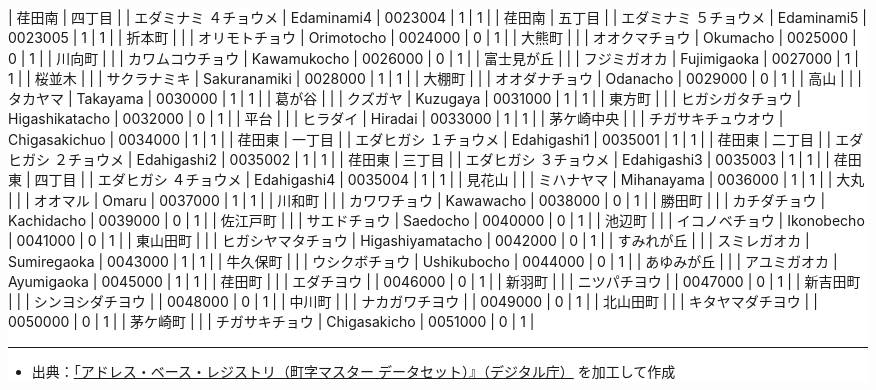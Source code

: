 | 荏田南 | 四丁目 |  | エダミナミ ４チョウメ  | Edaminami4 | 0023004 | 1 | 1 |
| 荏田南 | 五丁目 |  | エダミナミ ５チョウメ  | Edaminami5 | 0023005 | 1 | 1 |
| 折本町 |  |  | オリモトチョウ   | Orimotocho | 0024000 | 0 | 1 |
| 大熊町 |  |  | オオクマチョウ   | Okumacho | 0025000 | 0 | 1 |
| 川向町 |  |  | カワムコウチョウ   | Kawamukocho | 0026000 | 0 | 1 |
| 富士見が丘 |  |  | フジミガオカ   | Fujimigaoka | 0027000 | 1 | 1 |
| 桜並木 |  |  | サクラナミキ   | Sakuranamiki | 0028000 | 1 | 1 |
| 大棚町 |  |  | オオダナチョウ   | Odanacho | 0029000 | 0 | 1 |
| 高山 |  |  | タカヤマ   | Takayama | 0030000 | 1 | 1 |
| 葛が谷 |  |  | クズガヤ   | Kuzugaya | 0031000 | 1 | 1 |
| 東方町 |  |  | ヒガシガタチョウ   | Higashikatacho | 0032000 | 0 | 1 |
| 平台 |  |  | ヒラダイ   | Hiradai | 0033000 | 1 | 1 |
| 茅ケ崎中央 |  |  | チガサキチュウオウ   | Chigasakichuo | 0034000 | 1 | 1 |
| 荏田東 | 一丁目 |  | エダヒガシ １チョウメ  | Edahigashi1 | 0035001 | 1 | 1 |
| 荏田東 | 二丁目 |  | エダヒガシ ２チョウメ  | Edahigashi2 | 0035002 | 1 | 1 |
| 荏田東 | 三丁目 |  | エダヒガシ ３チョウメ  | Edahigashi3 | 0035003 | 1 | 1 |
| 荏田東 | 四丁目 |  | エダヒガシ ４チョウメ  | Edahigashi4 | 0035004 | 1 | 1 |
| 見花山 |  |  | ミハナヤマ   | Mihanayama | 0036000 | 1 | 1 |
| 大丸 |  |  | オオマル   | Omaru | 0037000 | 1 | 1 |
| 川和町 |  |  | カワワチョウ   | Kawawacho | 0038000 | 0 | 1 |
| 勝田町 |  |  | カチダチョウ   | Kachidacho | 0039000 | 0 | 1 |
| 佐江戸町 |  |  | サエドチョウ   | Saedocho | 0040000 | 0 | 1 |
| 池辺町 |  |  | イコノベチョウ   | Ikonobecho | 0041000 | 0 | 1 |
| 東山田町 |  |  | ヒガシヤマタチョウ   | Higashiyamatacho | 0042000 | 0 | 1 |
| すみれが丘 |  |  | スミレガオカ   | Sumiregaoka | 0043000 | 1 | 1 |
| 牛久保町 |  |  | ウシクボチョウ   | Ushikubocho | 0044000 | 0 | 1 |
| あゆみが丘 |  |  | アユミガオカ   | Ayumigaoka | 0045000 | 1 | 1 |
| 荏田町 |  |  | エダチヨウ   |  | 0046000 | 0 | 1 |
| 新羽町 |  |  | ニツパチヨウ   |  | 0047000 | 0 | 1 |
| 新吉田町 |  |  | シンヨシダチヨウ   |  | 0048000 | 0 | 1 |
| 中川町 |  |  | ナカガワチヨウ   |  | 0049000 | 0 | 1 |
| 北山田町 |  |  | キタヤマダチヨウ   |  | 0050000 | 0 | 1 |
| 茅ケ崎町 |  |  | チガサキチョウ   | Chigasakicho | 0051000 | 0 | 1 |

---

- 出典：[「アドレス・ベース・レジストリ（町字マスター データセット）』（デジタル庁）](https://www.digital.go.jp/policies/base_registry_address/) を加工して作成
